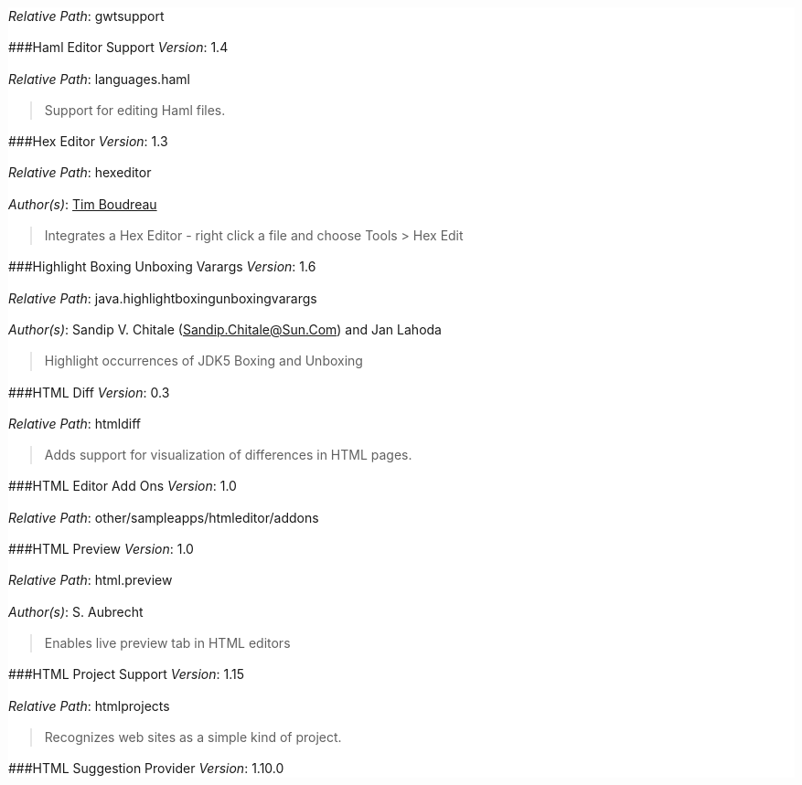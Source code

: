 *Relative Path*: gwtsupport




###Haml Editor Support
*Version*: 1.4

*Relative Path*: languages.haml

> Support for editing Haml files.


###Hex Editor
*Version*: 1.3

*Relative Path*: hexeditor

*Author(s)*: [Tim Boudreau](https://timboudreau.com)
> Integrates a Hex Editor - right click a file and choose Tools > Hex Edit


###Highlight Boxing Unboxing Varargs
*Version*: 1.6

*Relative Path*: java.highlightboxingunboxingvarargs

*Author(s)*: Sandip V. Chitale (Sandip.Chitale@Sun.Com) and Jan Lahoda
> Highlight occurrences of JDK5 Boxing and Unboxing


###HTML Diff
*Version*: 0.3

*Relative Path*: htmldiff

> Adds support for visualization of differences in HTML pages.


###HTML Editor Add Ons
*Version*: 1.0

*Relative Path*: other/sampleapps/htmleditor/addons




###HTML Preview
*Version*: 1.0

*Relative Path*: html.preview

*Author(s)*: S. Aubrecht
> Enables live preview tab in HTML editors


###HTML Project Support
*Version*: 1.15

*Relative Path*: htmlprojects

> Recognizes web sites as a simple kind of project.


###HTML Suggestion Provider
*Version*: 1.10.0
